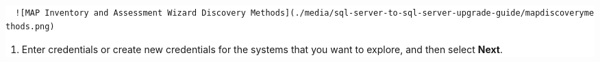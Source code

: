       ![MAP Inventory and Assessment Wizard Discovery Methods](./media/sql-server-to-sql-server-upgrade-guide/mapdiscoverymethods.png)
   1. Enter credentials or create new credentials for the systems that you want to explore, and then select **Next**.
